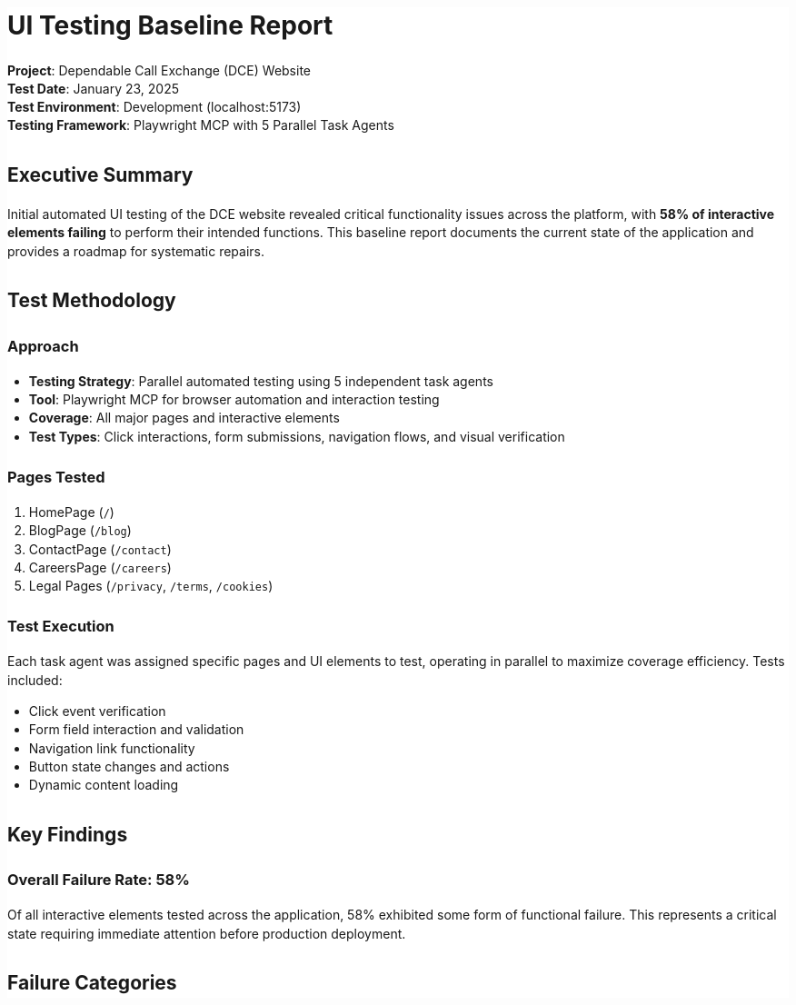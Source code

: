 # UI Testing Baseline Report

**Project**: Dependable Call Exchange (DCE) Website  
**Test Date**: January 23, 2025  
**Test Environment**: Development (localhost:5173)  
**Testing Framework**: Playwright MCP with 5 Parallel Task Agents

## Executive Summary

Initial automated UI testing of the DCE website revealed critical functionality issues across the platform, with **58% of interactive elements failing** to perform their intended functions. This baseline report documents the current state of the application and provides a roadmap for systematic repairs.

## Test Methodology

### Approach

- **Testing Strategy**: Parallel automated testing using 5 independent task agents
- **Tool**: Playwright MCP for browser automation and interaction testing
- **Coverage**: All major pages and interactive elements
- **Test Types**: Click interactions, form submissions, navigation flows, and visual verification

### Pages Tested

1. HomePage (`/`)
2. BlogPage (`/blog`)
3. ContactPage (`/contact`)
4. CareersPage (`/careers`)
5. Legal Pages (`/privacy`, `/terms`, `/cookies`)

### Test Execution

Each task agent was assigned specific pages and UI elements to test, operating in parallel to maximize coverage efficiency. Tests included:

- Click event verification
- Form field interaction and validation
- Navigation link functionality
- Button state changes and actions
- Dynamic content loading

## Key Findings

### Overall Failure Rate: 58%

Of all interactive elements tested across the application, 58% exhibited some form of functional failure. This represents a critical state requiring immediate attention before production deployment.

## Failure Categories
